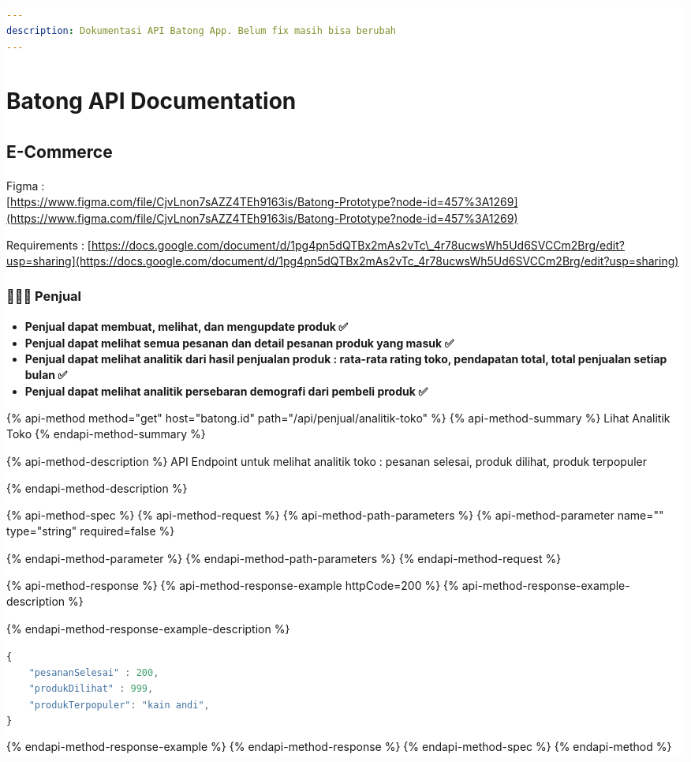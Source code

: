 ```yaml
---
description: Dokumentasi API Batong App. Belum fix masih bisa berubah
---
```


# Batong API Documentation

## E-Commerce

Figma :   
[https://www.figma.com/file/CjvLnon7sAZZ4TEh9163is/Batong-Prototype?node-id=457%3A1269](https://www.figma.com/file/CjvLnon7sAZZ4TEh9163is/Batong-Prototype?node-id=457%3A1269)

Requirements : [https://docs.google.com/document/d/1pg4pn5dQTBx2mAs2vTc\_4r78ucwsWh5Ud6SVCCm2Brg/edit?usp=sharing](https://docs.google.com/document/d/1pg4pn5dQTBx2mAs2vTc_4r78ucwsWh5Ud6SVCCm2Brg/edit?usp=sharing)

### 🧑🏻‍💼 **Penjual** <a id="penjual"></a>

* **Penjual dapat membuat, melihat, dan mengupdate produk ✅**
* **Penjual dapat melihat semua pesanan dan detail pesanan produk yang masuk ✅**
* **Penjual dapat melihat analitik dari hasil penjualan produk : rata-rata rating toko, pendapatan total, total penjualan setiap bulan ✅**
* **Penjual dapat melihat analitik persebaran demografi dari pembeli produk ✅**

{% api-method method="get" host="batong.id" path="/api/penjual/analitik-toko" %}
{% api-method-summary %}
Lihat Analitik Toko
{% endapi-method-summary %}

{% api-method-description %}
API Endpoint untuk melihat analitik toko : pesanan selesai, produk dilihat, produk terpopuler  
  
{% endapi-method-description %}

{% api-method-spec %}
{% api-method-request %}
{% api-method-path-parameters %}
{% api-method-parameter name="" type="string" required=false %}

{% endapi-method-parameter %}
{% endapi-method-path-parameters %}
{% endapi-method-request %}

{% api-method-response %}
{% api-method-response-example httpCode=200 %}
{% api-method-response-example-description %}

{% endapi-method-response-example-description %}

```javascript
{
    "pesananSelesai" : 200,
    "produkDilihat" : 999,
    "produkTerpopuler": "kain andi",
}
```
{% endapi-method-response-example %}
{% endapi-method-response %}
{% endapi-method-spec %}
{% endapi-method %}
